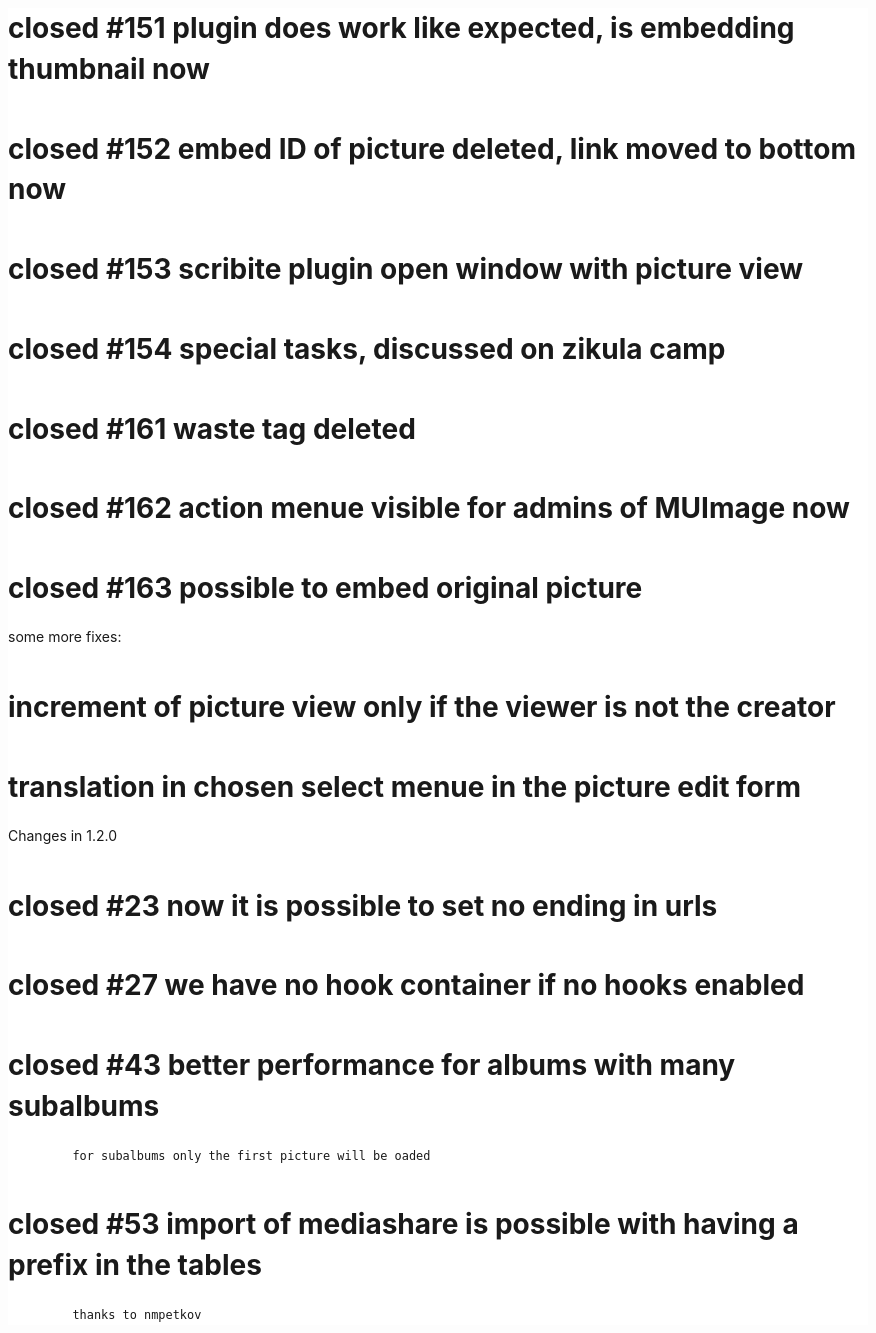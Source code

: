 # closed #151 plugin does work like expected, is embedding thumbnail now

# closed #152 embed ID of picture deleted, link moved to bottom now

# closed #153 scribite plugin open window with picture view

# closed #154 special tasks, discussed on zikula camp

# closed #161 waste </div> tag deleted

# closed #162 action menue visible for admins of MUImage now

# closed #163 possible to embed original picture

some more fixes:

# increment of picture view only if the viewer is not the creator
# translation in chosen select menue in the picture edit form


Changes in 1.2.0

# closed #23 now it is possible to set no ending in urls

# closed #27 we have no hook container if no hooks enabled

# closed #43 better performance for albums with many subalbums
             for subalbums only the first picture will be oaded
             
# closed #53 import of mediashare is possible with having a prefix in the tables
             thanks to nmpetkov
             